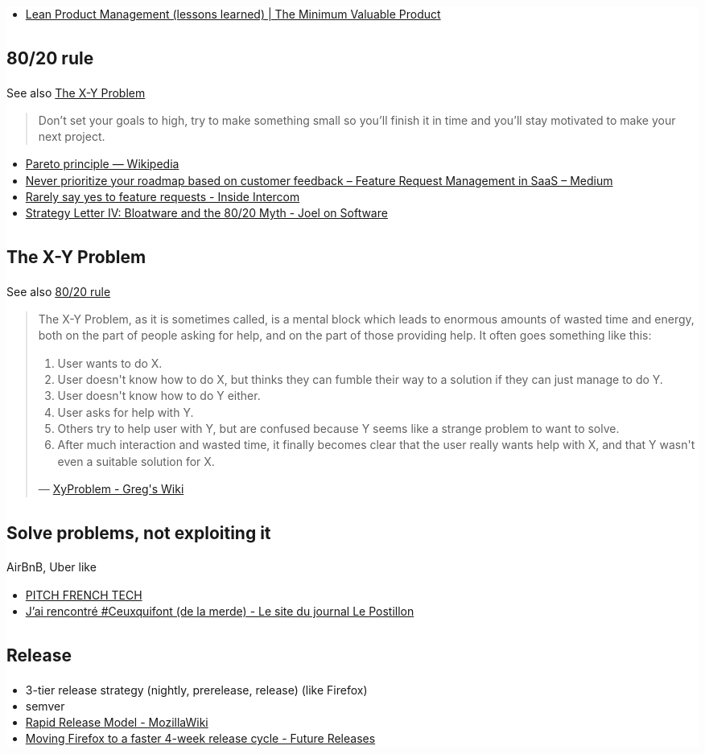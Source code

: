 - [Lean Product Management (lessons learned) | The Minimum Valuable Product](http://www.sebastiensacard.fr/articles/2015/the-minimum-valuable-product/)

## 80/20 rule

See also [The X-Y Problem](#the-x-y-problem)

> Don’t set your goals to high, try to make something small so you’ll finish it in time and you’ll stay motivated to make your next project.

- [Pareto principle — Wikipedia](https://en.wikipedia.org/wiki/Pareto_principle)
- [Never prioritize your roadmap based on customer feedback – Feature Request Management in SaaS – Medium](https://medium.com/feature-request-management-in-saas/never-prioritize-your-roadmap-based-on-customer-feedback-30a8a5021f97#)
- [Rarely say yes to feature requests - Inside Intercom](https://blog.intercom.com/rarely-say-yes-to-feature-requests/)
- [Strategy Letter IV: Bloatware and the 80/20 Myth - Joel on Software](http://www.joelonsoftware.com/articles/fog0000000020.html)

## The X-Y Problem

See also [80/20 rule](#8020-rule)

> The X-Y Problem, as it is sometimes called, is a mental block which leads to enormous amounts of wasted time and energy, both on the part of people asking for help, and on the part of those providing help. It often goes something like this:
>
> 1. User wants to do X.
> 2. User doesn't know how to do X, but thinks they can fumble their way to a solution if they can just manage to do Y.
> 3. User doesn't know how to do Y either.
> 4. User asks for help with Y.
> 5. Others try to help user with Y, but are confused because Y seems like a strange problem to want to solve.
> 6. After much interaction and wasted time, it finally becomes clear that the user really wants help with X, and that Y wasn't even a suitable solution for X.
>
> — [XyProblem - Greg's Wiki](http://mywiki.wooledge.org/XyProblem)

## Solve problems, not exploiting it

AirBnB, Uber like

- [PITCH FRENCH TECH](http://www.frenchtech.co/a-propos)
- [J’ai rencontré #Ceuxquifont (de la merde) - Le site du journal Le Postillon](http://www.lepostillon.org/J-ai-rencontre-Ceuxquifont-de-la.html)

## Release

- 3-tier release strategy (nightly, prerelease, release) (like Firefox)
- semver
- [Rapid Release Model - MozillaWiki](https://wiki.mozilla.org/Rapid_Release_Model)
- [Moving Firefox to a faster 4-week release cycle - Future Releases](https://blog.mozilla.org/futurereleases/2019/09/17/moving-firefox-to-a-faster-4-week-release-cycle/)
